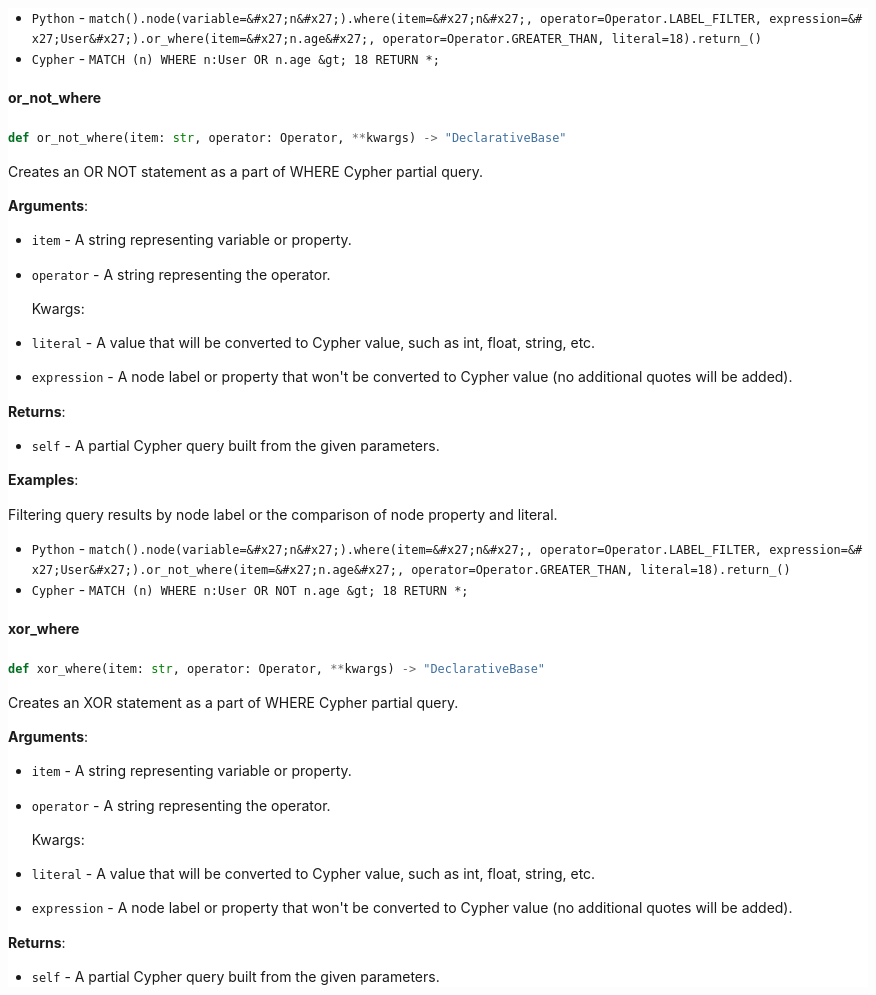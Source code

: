 - `Python` - `match().node(variable=&#x27;n&#x27;).where(item=&#x27;n&#x27;, operator=Operator.LABEL_FILTER, expression=&#x27;User&#x27;).or_where(item=&#x27;n.age&#x27;, operator=Operator.GREATER_THAN, literal=18).return_()`
- `Cypher` - `MATCH (n) WHERE n:User OR n.age &gt; 18 RETURN *;`

#### or\_not\_where

```python
def or_not_where(item: str, operator: Operator, **kwargs) -> "DeclarativeBase"
```

Creates an OR NOT statement as a part of WHERE Cypher partial query.

**Arguments**:

- `item` - A string representing variable or property.
- `operator` - A string representing the operator.
  
  Kwargs:
- `literal` - A value that will be converted to Cypher value, such as int, float, string, etc.
- `expression` - A node label or property that won&#x27;t be converted to Cypher value (no additional quotes will be added).
  

**Returns**:

- `self` - A partial Cypher query built from the given parameters.
  

**Examples**:

  Filtering query results by node label or the comparison of node property and literal.
  
- `Python` - `match().node(variable=&#x27;n&#x27;).where(item=&#x27;n&#x27;, operator=Operator.LABEL_FILTER, expression=&#x27;User&#x27;).or_not_where(item=&#x27;n.age&#x27;, operator=Operator.GREATER_THAN, literal=18).return_()`
- `Cypher` - `MATCH (n) WHERE n:User OR NOT n.age &gt; 18 RETURN *;`

#### xor\_where

```python
def xor_where(item: str, operator: Operator, **kwargs) -> "DeclarativeBase"
```

Creates an XOR statement as a part of WHERE Cypher partial query.

**Arguments**:

- `item` - A string representing variable or property.
- `operator` - A string representing the operator.
  
  Kwargs:
- `literal` - A value that will be converted to Cypher value, such as int, float, string, etc.
- `expression` - A node label or property that won&#x27;t be converted to Cypher value (no additional quotes will be added).
  

**Returns**:

- `self` - A partial Cypher query built from the given parameters.
  